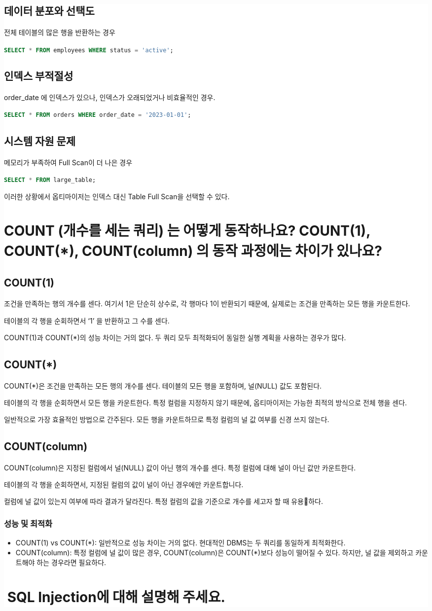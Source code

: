 ## 데이터 분포와 선택도
전체 테이블의 많은 행을 반환하는 경우
```sql
SELECT * FROM employees WHERE status = 'active';
```
## 인덱스 부적절성
order_date 에 인덱스가 있으나, 인덱스가 오래되었거나 비효율적인 경우.
```sql
SELECT * FROM orders WHERE order_date = '2023-01-01';
```
## **시스템 자원 문제**
메모리가 부족하여 Full Scan이 더 나은 경우
```sql
SELECT * FROM large_table;
```

이러한 상황에서 옵티마이저는 인덱스 대신 Table Full Scan을 선택할 수 있다.

# COUNT (개수를 세는 쿼리) 는 어떻게 동작하나요? COUNT(1), COUNT(*), COUNT(column) 의 동작 과정에는 차이가 있나요?

## COUNT(1)
조건을 만족하는 행의 개수를 센다. 여기서 1은 단순히 상수로, 각 행마다 1이 반환되기 때문에, 실제로는 조건을 만족하는 모든 행을 카운트한다.

테이블의 각 행을 순회하면서 ‘1’ 을 반환하고 그 수를 센다.

COUNT(1)과 COUNT(*)의 성능 차이는 거의 없다. 두 쿼리 모두 최적화되어 동일한 실행 계획을 사용하는 경우가 많다.
## COUNT(*)
COUNT(*)은 조건을 만족하는 모든 행의 개수를 센다. 테이블의 모든 행을 포함하며, 널(NULL) 값도 포함된다.

테이블의 각 행을 순회하면서 모든 행을 카운트한다. 특정 컬럼을 지정하지 않기 때문에, 옵티마이저는 가능한 최적의 방식으로 전체 행을 센다.

일반적으로 가장 효율적인 방법으로 간주된다. 모든 행을 카운트하므로 특정 컬럼의 널 값 여부를 신경 쓰지 않는다.
## COUNT(column)

COUNT(column)은 지정된 컬럼에서 널(NULL) 값이 아닌 행의 개수를 센다. 특정 컬럼에 대해 널이 아닌 값만 카운트한다.

테이블의 각 행을 순회하면서, 지정된 컬럼의 값이 널이 아닌 경우에만 카운트합니다.

컬럼에 널 값이 있는지 여부에 따라 결과가 달라진다. 특정 컬럼의 값을 기준으로 개수를 세고자 할 때 유용하다.

### 성능 및 최적화
* COUNT(1) vs COUNT(*): 일반적으로 성능 차이는 거의 없다. 현대적인 DBMS는 두 쿼리를 동일하게 최적화한다.
* COUNT(column): 특정 컬럼에 널 값이 많은 경우, COUNT(column)은 COUNT(*)보다 성능이 떨어질 수 있다. 하지만, 널 값을 제외하고 카운트해야 하는 경우라면 필요하다.

#  SQL Injection에 대해 설명해 주세요.
